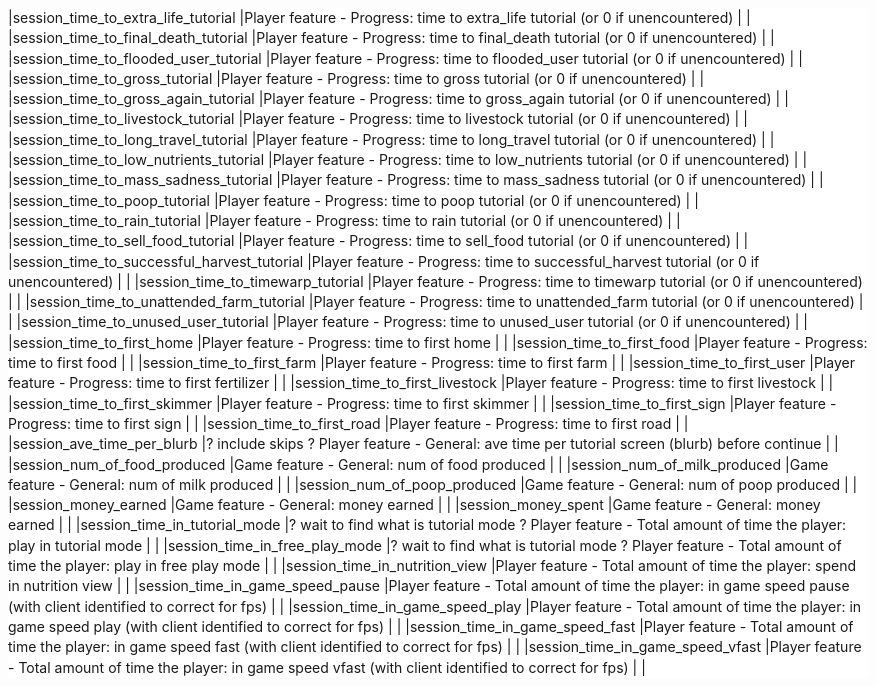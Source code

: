 |session_time_to_extra_life_tutorial |Player feature - Progress: time to extra_life tutorial (or 0 if unencountered) | |
|session_time_to_final_death_tutorial |Player feature - Progress: time to final_death tutorial (or 0 if unencountered) | |
|session_time_to_flooded_user_tutorial |Player feature - Progress: time to flooded_user tutorial (or 0 if unencountered) | |
|session_time_to_gross_tutorial |Player feature - Progress: time to gross tutorial (or 0 if unencountered) | |
|session_time_to_gross_again_tutorial |Player feature - Progress: time to gross_again tutorial (or 0 if unencountered) | |
|session_time_to_livestock_tutorial |Player feature - Progress: time to livestock tutorial (or 0 if unencountered) | |
|session_time_to_long_travel_tutorial |Player feature - Progress: time to long_travel tutorial (or 0 if unencountered) | |
|session_time_to_low_nutrients_tutorial |Player feature - Progress: time to low_nutrients tutorial (or 0 if unencountered) | |
|session_time_to_mass_sadness_tutorial |Player feature - Progress: time to mass_sadness tutorial (or 0 if unencountered) | |
|session_time_to_poop_tutorial |Player feature - Progress: time to poop tutorial (or 0 if unencountered) | |
|session_time_to_rain_tutorial |Player feature - Progress: time to rain tutorial (or 0 if unencountered) | |
|session_time_to_sell_food_tutorial |Player feature - Progress: time to sell_food tutorial (or 0 if unencountered) | |
|session_time_to_successful_harvest_tutorial |Player feature - Progress: time to successful_harvest tutorial (or 0 if unencountered) | |
|session_time_to_timewarp_tutorial |Player feature - Progress: time to timewarp tutorial (or 0 if unencountered) | |
|session_time_to_unattended_farm_tutorial |Player feature - Progress: time to unattended_farm tutorial (or 0 if unencountered) | |
|session_time_to_unused_user_tutorial |Player feature - Progress: time to unused_user tutorial (or 0 if unencountered) | |
|session_time_to_first_home |Player feature - Progress: time to first home | |
|session_time_to_first_food |Player feature - Progress: time to first food | |
|session_time_to_first_farm |Player feature - Progress: time to first farm | |
|session_time_to_first_user |Player feature - Progress: time to first fertilizer | |
|session_time_to_first_livestock |Player feature - Progress: time to first livestock | |
|session_time_to_first_skimmer |Player feature - Progress: time to first skimmer | |
|session_time_to_first_sign |Player feature - Progress: time to first sign | |
|session_time_to_first_road |Player feature - Progress: time to first road | |
|session_ave_time_per_blurb |? include skips ? Player feature - General: ave time per tutorial screen (blurb) before continue | |
|session_num_of_food_produced |Game feature - General: num of food produced | |
|session_num_of_milk_produced |Game feature - General: num of milk produced | |
|session_num_of_poop_produced |Game feature - General: num of poop produced | |
|session_money_earned |Game feature - General: money earned | |
|session_money_spent |Game feature - General: money earned | |
|session_time_in_tutorial_mode |? wait to find what is tutorial mode ? Player feature - Total amount of time the player: play in tutorial mode | |
|session_time_in_free_play_mode |? wait to find what is tutorial mode ? Player feature - Total amount of time the player: play in free play mode | |
|session_time_in_nutrition_view |Player feature - Total amount of time the player: spend in nutrition view | |
|session_time_in_game_speed_pause |Player feature - Total amount of time the player: in game speed pause (with client identified to correct for fps)  | |
|session_time_in_game_speed_play |Player feature - Total amount of time the player: in game speed play (with client identified to correct for fps)  | |
|session_time_in_game_speed_fast |Player feature - Total amount of time the player: in game speed fast (with client identified to correct for fps)  | |
|session_time_in_game_speed_vfast |Player feature - Total amount of time the player: in game speed vfast (with client identified to correct for fps)  | |